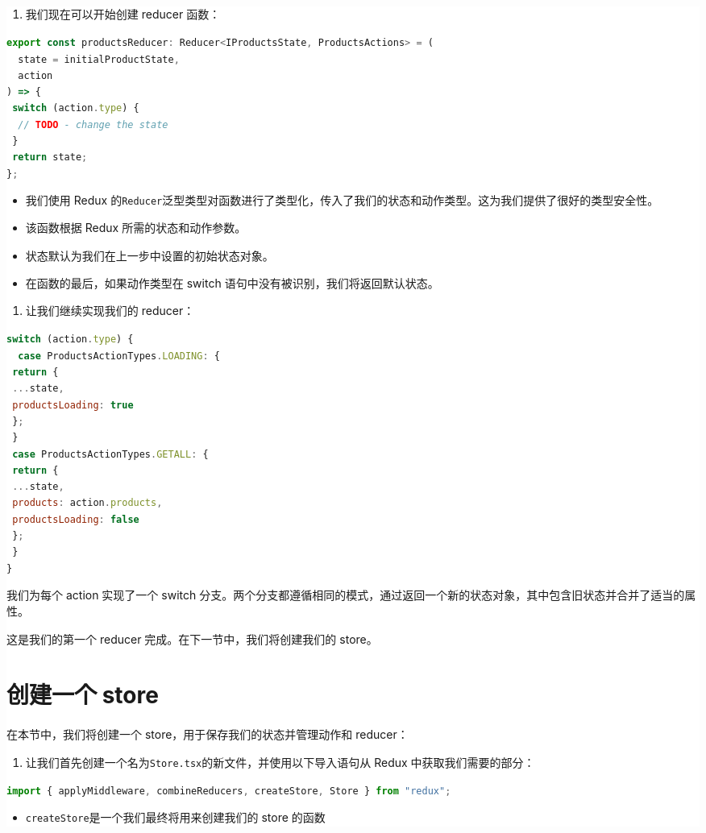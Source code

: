 1.  我们现在可以开始创建 reducer 函数：

```jsx
export const productsReducer: Reducer<IProductsState, ProductsActions> = (
  state = initialProductState,
  action
) => {
 switch (action.type) {
  // TODO - change the state
 }
 return state;
};
```

+   我们使用 Redux 的`Reducer`泛型类型对函数进行了类型化，传入了我们的状态和动作类型。这为我们提供了很好的类型安全性。

+   该函数根据 Redux 所需的状态和动作参数。

+   状态默认为我们在上一步中设置的初始状态对象。

+   在函数的最后，如果动作类型在 switch 语句中没有被识别，我们将返回默认状态。

1.  让我们继续实现我们的 reducer：

```jsx
switch (action.type) {
  case ProductsActionTypes.LOADING: {
 return {
 ...state,
 productsLoading: true
 };
 }
 case ProductsActionTypes.GETALL: {
 return {
 ...state,
 products: action.products,
 productsLoading: false
 };
 }
}
```

我们为每个 action 实现了一个 switch 分支。两个分支都遵循相同的模式，通过返回一个新的状态对象，其中包含旧状态并合并了适当的属性。

这是我们的第一个 reducer 完成。在下一节中，我们将创建我们的 store。

# 创建一个 store

在本节中，我们将创建一个 store，用于保存我们的状态并管理动作和 reducer：

1.  让我们首先创建一个名为`Store.tsx`的新文件，并使用以下导入语句从 Redux 中获取我们需要的部分：

```jsx
import { applyMiddleware, combineReducers, createStore, Store } from "redux";
```

+   `createStore`是一个我们最终将用来创建我们的 store 的函数
